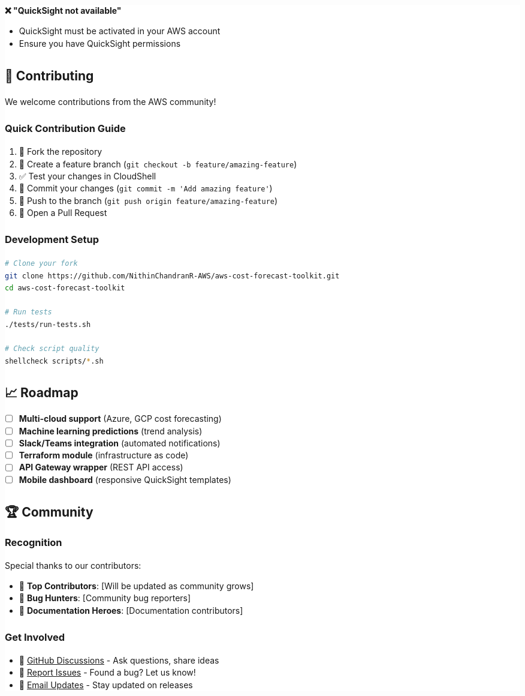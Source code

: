 **❌ "QuickSight not available"**
- QuickSight must be activated in your AWS account
- Ensure you have QuickSight permissions

## 🤝 Contributing

We welcome contributions from the AWS community! 

### Quick Contribution Guide
1. 🍴 Fork the repository
2. 🌿 Create a feature branch (`git checkout -b feature/amazing-feature`)
3. ✅ Test your changes in CloudShell
4. 📝 Commit your changes (`git commit -m 'Add amazing feature'`)
5. 🚀 Push to the branch (`git push origin feature/amazing-feature`)
6. 🎯 Open a Pull Request

### Development Setup
```bash
# Clone your fork
git clone https://github.com/NithinChandranR-AWS/aws-cost-forecast-toolkit.git
cd aws-cost-forecast-toolkit

# Run tests
./tests/run-tests.sh

# Check script quality
shellcheck scripts/*.sh
```

## 📈 Roadmap

- [ ] **Multi-cloud support** (Azure, GCP cost forecasting)
- [ ] **Machine learning predictions** (trend analysis)
- [ ] **Slack/Teams integration** (automated notifications)
- [ ] **Terraform module** (infrastructure as code)
- [ ] **API Gateway wrapper** (REST API access)
- [ ] **Mobile dashboard** (responsive QuickSight templates)

## 🏆 Community

### Recognition
Special thanks to our contributors:
- 🌟 **Top Contributors**: [Will be updated as community grows]
- 🐛 **Bug Hunters**: [Community bug reporters]
- 📖 **Documentation Heroes**: [Documentation contributors]

### Get Involved
- 💬 [GitHub Discussions](https://github.com/NithinChandranR-AWS/aws-cost-forecast-toolkit/discussions) - Ask questions, share ideas
- 🐛 [Report Issues](https://github.com/NithinChandranR-AWS/aws-cost-forecast-toolkit/issues) - Found a bug? Let us know!
- 📧 [Email Updates](mailto:your-email@domain.com) - Stay updated on releases

